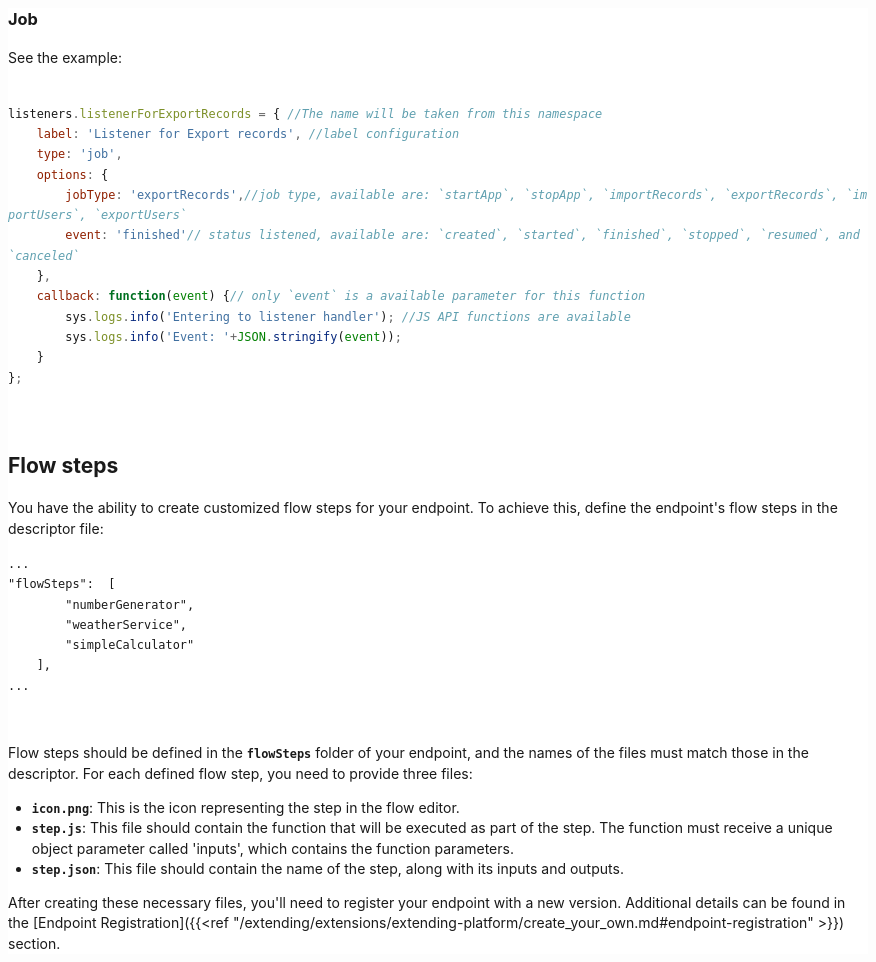 ### Job

See the example:

```js

listeners.listenerForExportRecords = { //The name will be taken from this namespace
    label: 'Listener for Export records', //label configuration
    type: 'job',
    options: {
        jobType: 'exportRecords',//job type, available are: `startApp`, `stopApp`, `importRecords`, `exportRecords`, `importUsers`, `exportUsers`
        event: 'finished'// status listened, available are: `created`, `started`, `finished`, `stopped`, `resumed`, and `canceled`
    },
    callback: function(event) {// only `event` is a available parameter for this function
        sys.logs.info('Entering to listener handler'); //JS API functions are available
        sys.logs.info('Event: '+JSON.stringify(event));
    }
};
```
<br>

## **Flow steps**

You have the ability to create customized flow steps for your endpoint. To achieve this, define the endpoint's flow steps in the descriptor file:

```
...
"flowSteps":  [
        "numberGenerator",
        "weatherService",
        "simpleCalculator"
    ],
...
```
<br>

Flow steps should be defined in the **`flowSteps`** folder of your endpoint, and the names of the files must match those in the descriptor. For each defined flow step, you need to provide three files:

- **`icon.png`**: This is the icon representing the step in the flow editor.
- **`step.js`**: This file should contain the function that will be executed as part of the step. The function must receive a unique object parameter called 'inputs', which contains the function parameters.
- **`step.json`**: This file should contain the name of the step, along with its inputs and outputs.

After creating these necessary files, you'll need to register your endpoint with a new version. Additional details can be found in the [Endpoint Registration]({{<ref "/extending/extensions/extending-platform/create_your_own.md#endpoint-registration" >}}) section.
